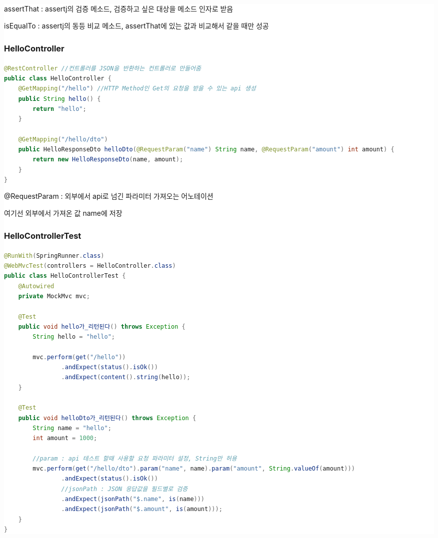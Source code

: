 assertThat : assertj의 검증 메소드, 검증하고 싶은 대상을 메소드 인자로 받음

isEqualTo : assertj의 동등 비교 메소드, assertThat에 있는 값과 비교해서 같을 때만 성공

### HelloController

```JAVA
@RestController //컨트롤러를 JSON을 반환하는 컨트롤러로 만들어줌
public class HelloController {
    @GetMapping("/hello") //HTTP Method인 Get의 요청을 받을 수 있는 api 생성
    public String hello() {
        return "hello";
    }

    @GetMapping("/hello/dto")
    public HelloResponseDto helloDto(@RequestParam("name") String name, @RequestParam("amount") int amount) {
        return new HelloResponseDto(name, amount);
    }
}
```

@RequestParam : 외부에서 api로 넘긴 파라미터 가져오는 어노테이션

여기선 외부에서 가져온 값 name에 저장

### HelloControllerTest

```JAVA
@RunWith(SpringRunner.class)
@WebMvcTest(controllers = HelloController.class)
public class HelloControllerTest {
    @Autowired
    private MockMvc mvc;

    @Test
    public void hello가_리턴된다() throws Exception {
        String hello = "hello";

        mvc.perform(get("/hello"))
                .andExpect(status().isOk())
                .andExpect(content().string(hello));
    }

    @Test
    public void helloDto가_리턴된다() throws Exception {
        String name = "hello";
        int amount = 1000;

		//param : api 테스트 할때 사용할 요청 파라미터 설정, String만 허용
        mvc.perform(get("/hello/dto").param("name", name).param("amount", String.valueOf(amount)))
                .andExpect(status().isOk())
                //jsonPath : JSON 응답값을 필드별로 검증
                .andExpect(jsonPath("$.name", is(name)))
                .andExpect(jsonPath("$.amount", is(amount)));
    }
}
```

